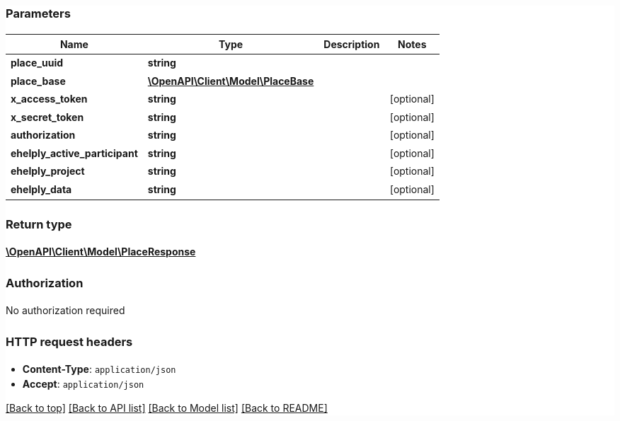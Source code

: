 ### Parameters

Name | Type | Description  | Notes
------------- | ------------- | ------------- | -------------
 **place_uuid** | **string**|  |
 **place_base** | [**\OpenAPI\Client\Model\PlaceBase**](../Model/PlaceBase.md)|  |
 **x_access_token** | **string**|  | [optional]
 **x_secret_token** | **string**|  | [optional]
 **authorization** | **string**|  | [optional]
 **ehelply_active_participant** | **string**|  | [optional]
 **ehelply_project** | **string**|  | [optional]
 **ehelply_data** | **string**|  | [optional]

### Return type

[**\OpenAPI\Client\Model\PlaceResponse**](../Model/PlaceResponse.md)

### Authorization

No authorization required

### HTTP request headers

- **Content-Type**: `application/json`
- **Accept**: `application/json`

[[Back to top]](#) [[Back to API list]](../../README.md#endpoints)
[[Back to Model list]](../../README.md#models)
[[Back to README]](../../README.md)
